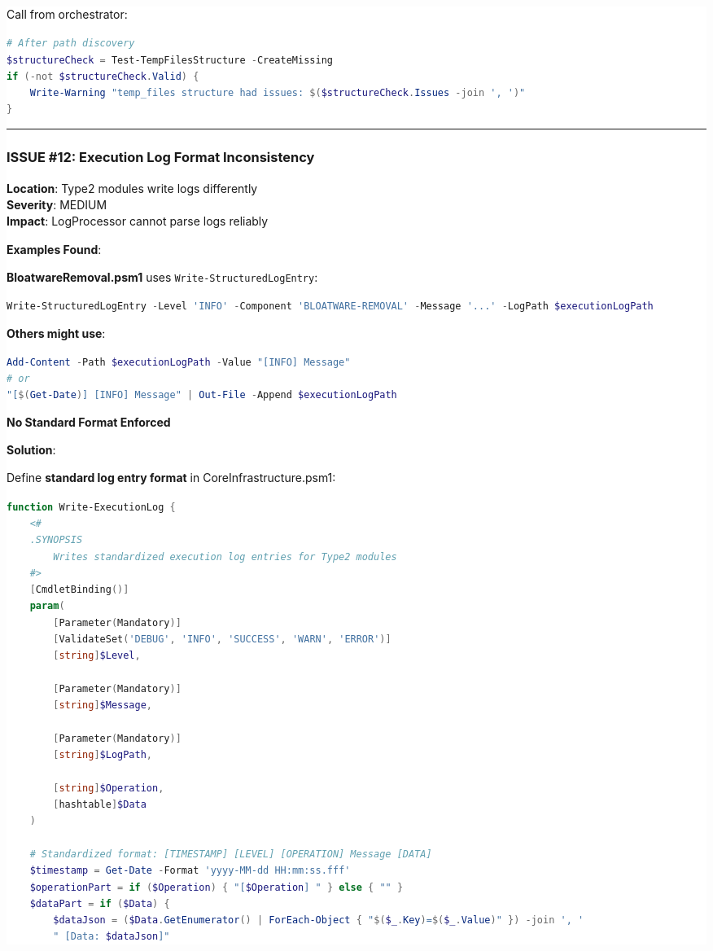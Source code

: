 
Call from orchestrator:

```powershell
# After path discovery
$structureCheck = Test-TempFilesStructure -CreateMissing
if (-not $structureCheck.Valid) {
    Write-Warning "temp_files structure had issues: $($structureCheck.Issues -join ', ')"
}
```

---

### **ISSUE #12: Execution Log Format Inconsistency**

**Location**: Type2 modules write logs differently  
**Severity**: MEDIUM  
**Impact**: LogProcessor cannot parse logs reliably

**Examples Found**:

**BloatwareRemoval.psm1** uses `Write-StructuredLogEntry`:

```powershell
Write-StructuredLogEntry -Level 'INFO' -Component 'BLOATWARE-REMOVAL' -Message '...' -LogPath $executionLogPath
```

**Others might use**:

```powershell
Add-Content -Path $executionLogPath -Value "[INFO] Message"
# or
"[$(Get-Date)] [INFO] Message" | Out-File -Append $executionLogPath
```

**No Standard Format Enforced**

**Solution**:

Define **standard log entry format** in CoreInfrastructure.psm1:

```powershell
function Write-ExecutionLog {
    <#
    .SYNOPSIS
        Writes standardized execution log entries for Type2 modules
    #>
    [CmdletBinding()]
    param(
        [Parameter(Mandatory)]
        [ValidateSet('DEBUG', 'INFO', 'SUCCESS', 'WARN', 'ERROR')]
        [string]$Level,
        
        [Parameter(Mandatory)]
        [string]$Message,
        
        [Parameter(Mandatory)]
        [string]$LogPath,
        
        [string]$Operation,
        [hashtable]$Data
    )
    
    # Standardized format: [TIMESTAMP] [LEVEL] [OPERATION] Message [DATA]
    $timestamp = Get-Date -Format 'yyyy-MM-dd HH:mm:ss.fff'
    $operationPart = if ($Operation) { "[$Operation] " } else { "" }
    $dataPart = if ($Data) {
        $dataJson = ($Data.GetEnumerator() | ForEach-Object { "$($_.Key)=$($_.Value)" }) -join ', '
        " [Data: $dataJson]"
```